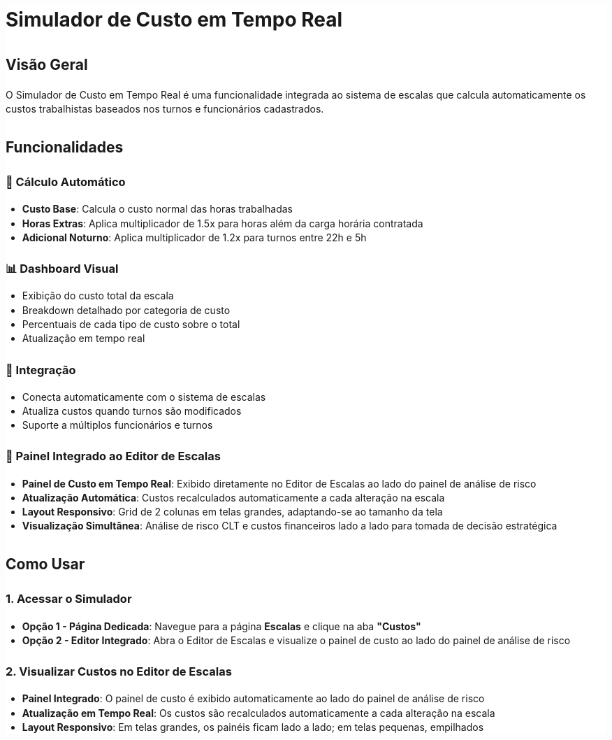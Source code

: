 # Simulador de Custo em Tempo Real

## Visão Geral

O Simulador de Custo em Tempo Real é uma funcionalidade integrada ao sistema de escalas que calcula automaticamente os custos trabalhistas baseados nos turnos e funcionários cadastrados.

## Funcionalidades

### 🧮 Cálculo Automático
- **Custo Base**: Calcula o custo normal das horas trabalhadas
- **Horas Extras**: Aplica multiplicador de 1.5x para horas além da carga horária contratada
- **Adicional Noturno**: Aplica multiplicador de 1.2x para turnos entre 22h e 5h

### 📊 Dashboard Visual
- Exibição do custo total da escala
- Breakdown detalhado por categoria de custo
- Percentuais de cada tipo de custo sobre o total
- Atualização em tempo real

### 🔄 Integração
- Conecta automaticamente com o sistema de escalas
- Atualiza custos quando turnos são modificados
- Suporte a múltiplos funcionários e turnos

### 🎯 Painel Integrado ao Editor de Escalas
- **Painel de Custo em Tempo Real**: Exibido diretamente no Editor de Escalas ao lado do painel de análise de risco
- **Atualização Automática**: Custos recalculados automaticamente a cada alteração na escala
- **Layout Responsivo**: Grid de 2 colunas em telas grandes, adaptando-se ao tamanho da tela
- **Visualização Simultânea**: Análise de risco CLT e custos financeiros lado a lado para tomada de decisão estratégica

## Como Usar

### 1. Acessar o Simulador
- **Opção 1 - Página Dedicada**: Navegue para a página **Escalas** e clique na aba **"Custos"**
- **Opção 2 - Editor Integrado**: Abra o Editor de Escalas e visualize o painel de custo ao lado do painel de análise de risco

### 2. Visualizar Custos no Editor de Escalas
- **Painel Integrado**: O painel de custo é exibido automaticamente ao lado do painel de análise de risco
- **Atualização em Tempo Real**: Os custos são recalculados automaticamente a cada alteração na escala
- **Layout Responsivo**: Em telas grandes, os painéis ficam lado a lado; em telas pequenas, empilhados
